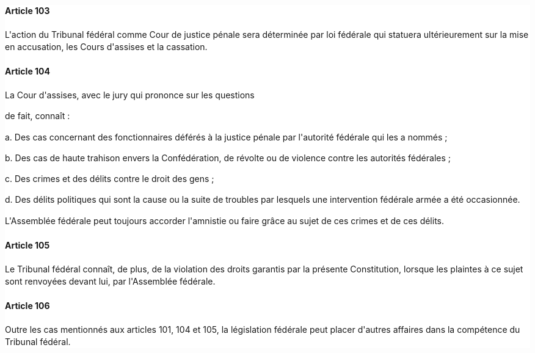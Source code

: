 #### Article 103
L'action du Tribunal fédéral comme Cour de
justice pénale
sera déterminée par loi
fédérale qui statuera
ultérieurement sur la mise en accusation, les Cours
d'assises et
la cassation.

#### Article 104
La Cour d'assises, avec le jury qui prononce sur les questions

de fait, connaît :

a. Des cas concernant des fonctionnaires
déférés
à la justice pénale par l'autorité
fédérale
qui les a nommés ;

b. Des cas de haute trahison envers la
Confédération,
de révolte ou de violence contre les autorités
fédérales
;

c. Des crimes et des délits
contre le droit
des gens ;

d. Des délits politiques qui
sont la cause
ou la suite de troubles par lesquels une intervention
fédérale
armée a été occasionnée.

L'Assemblée fédérale peut
toujours accorder l'amnistie
ou faire grâce au sujet de ces crimes et de ces
délits.

#### Article 105
Le Tribunal fédéral connaît, de plus,
de la violation
des droits garantis par la présente Constitution, lorsque
les plaintes
à ce sujet sont renvoyées devant lui, par
l'Assemblée
fédérale.

#### Article 106
Outre les cas mentionnés aux articles 101, 104 et 105, la
législation
fédérale peut placer d'autres affaires dans la
compétence
du Tribunal fédéral.
